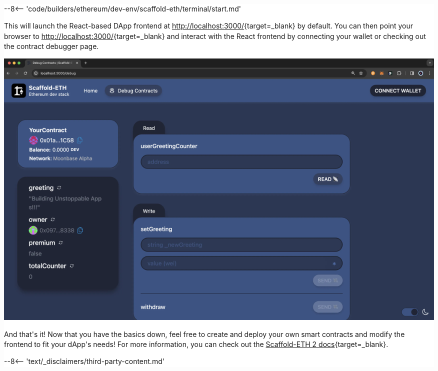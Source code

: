 --8<-- 'code/builders/ethereum/dev-env/scaffold-eth/terminal/start.md'

This will launch the React-based DApp frontend at [http://localhost:3000/](http://localhost:3000){target=\_blank} by default. You can then point your browser to [http://localhost:3000/](http://localhost:3000){target=\_blank} and interact with the React frontend by connecting your wallet or checking out the contract debugger page.

![The frontend of the DApp on the browser.](/images/builders/ethereum/dev-env/scaffold-eth/new/scaffold-eth-5.webp)

And that's it! Now that you have the basics down, feel free to create and deploy your own smart contracts and modify the frontend to fit your dApp's needs! For more information, you can check out the [Scaffold-ETH 2 docs](https://docs.scaffoldeth.io){target=\_blank}.

--8<-- 'text/_disclaimers/third-party-content.md'
